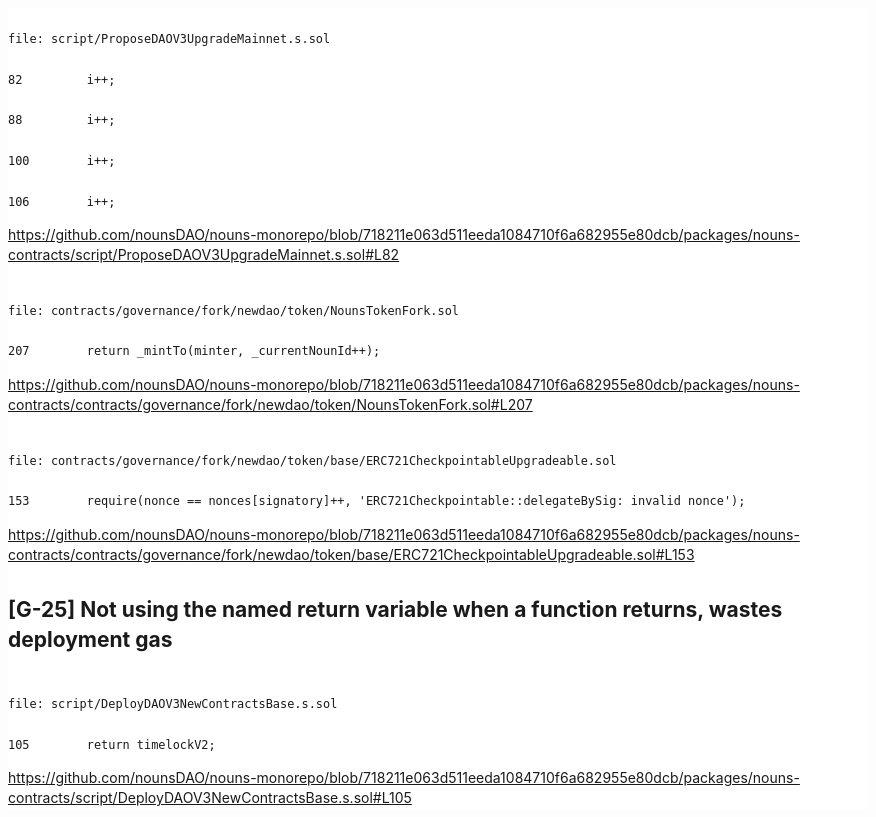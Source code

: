 
```solidity

file: script/ProposeDAOV3UpgradeMainnet.s.sol

82         i++;

88         i++;

100        i++;

106        i++;

```
https://github.com/nounsDAO/nouns-monorepo/blob/718211e063d511eeda1084710f6a682955e80dcb/packages/nouns-contracts/script/ProposeDAOV3UpgradeMainnet.s.sol#L82

```solidity

file: contracts/governance/fork/newdao/token/NounsTokenFork.sol

207        return _mintTo(minter, _currentNounId++);

```
https://github.com/nounsDAO/nouns-monorepo/blob/718211e063d511eeda1084710f6a682955e80dcb/packages/nouns-contracts/contracts/governance/fork/newdao/token/NounsTokenFork.sol#L207


```solidity

file: contracts/governance/fork/newdao/token/base/ERC721CheckpointableUpgradeable.sol

153        require(nonce == nonces[signatory]++, 'ERC721Checkpointable::delegateBySig: invalid nonce');

```
https://github.com/nounsDAO/nouns-monorepo/blob/718211e063d511eeda1084710f6a682955e80dcb/packages/nouns-contracts/contracts/governance/fork/newdao/token/base/ERC721CheckpointableUpgradeable.sol#L153

## [G-25]  Not using the named return variable when a function returns, wastes deployment gas


```solidity

file: script/DeployDAOV3NewContractsBase.s.sol

105        return timelockV2;

```
https://github.com/nounsDAO/nouns-monorepo/blob/718211e063d511eeda1084710f6a682955e80dcb/packages/nouns-contracts/script/DeployDAOV3NewContractsBase.s.sol#L105

